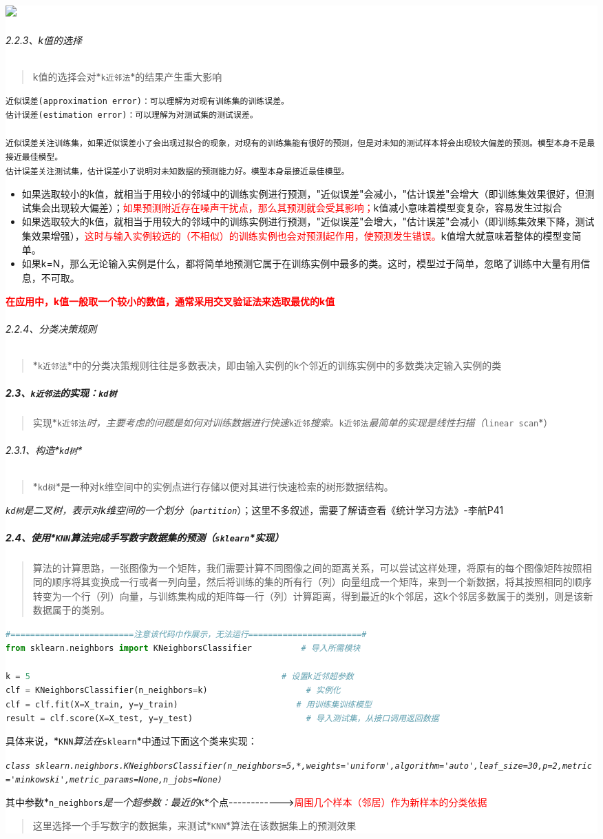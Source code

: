 ![](https://tse2-mm.cn.bing.net/th/id/OIP-C.ldnB57emyeL29fzZl7TglgHaG3?w=156&h=180&c=7&r=0&o=5&dpr=1.38&pid=1.7)

###### 2.2.3、k值的选择

> k值的选择会对*`k近邻法`*的结果产生重大影响

```
近似误差(approximation error)：可以理解为对现有训练集的训练误差。
估计误差(estimation error)：可以理解为对测试集的测试误差。

近似误差关注训练集，如果近似误差小了会出现过拟合的现象，对现有的训练集能有很好的预测，但是对未知的测试样本将会出现较大偏差的预测。模型本身不是最接近最佳模型。
估计误差关注测试集，估计误差小了说明对未知数据的预测能力好。模型本身最接近最佳模型。
```

- 如果选取较小的k值，就相当于用较小的邻域中的训练实例进行预测，"近似误差"会减小，"估计误差"会增大（即训练集效果很好，但测试集会出现较大偏差）；<font color=red>如果预测附近存在噪声干扰点，那么其预测就会受其影响；</font>k值减小意味着模型变复杂，容易发生过拟合
- 如果选取较大的k值，就相当于用较大的邻域中的训练实例进行预测，"近似误差"会增大，"估计误差"会减小（即训练集效果下降，测试集效果增强），<font color=red>这时与输入实例较远的（不相似）的训练实例也会对预测起作用，使预测发生错误。</font>k值增大就意味着整体的模型变简单。
- 如果k=N，那么无论输入实例是什么，都将简单地预测它属于在训练实例中最多的类。这时，模型过于简单，忽略了训练中大量有用信息，不可取。

<font color=red>**在应用中，k值一般取一个较小的数值，通常采用交叉验证法来选取最优的k值**</font>

###### 2.2.4、分类决策规则

> *`k近邻法`*中的分类决策规则往往是多数表决，即由输入实例的k个邻近的训练实例中的多数类决定输入实例的类

##### 2.3、*`k近邻法`*的实现：*`kd树`*

> 实现*`k近邻法`*时，主要考虑的问题是如何对训练数据进行快速*`k近邻`*搜索。*`k近邻法`*最简单的实现是线性扫描（*`linear scan`*）

###### 2.3.1、构造*`kd树`*

> *`kd树`*是一种对k维空间中的实例点进行存储以便对其进行快速检索的树形数据结构。

*`kd树`*是二叉树，表示对k维空间的一个划分（*`partition`*）；这里不多叙述，需要了解请查看《统计学习方法》-李航P41

##### 2.4、使用*`KNN`*算法完成手写数字数据集的预测（*`sklearn`*实现）

>算法的计算思路，一张图像为一个矩阵，我们需要计算不同图像之间的距离关系，可以尝试这样处理，将原有的每个图像矩阵按照相同的顺序将其变换成一行或者一列向量，然后将训练的集的所有行（列）向量组成一个矩阵，来到一个新数据，将其按照相同的顺序转变为一个行（列）向量，与训练集构成的矩阵每一行（列）计算距离，得到最近的k个邻居，这k个邻居多数属于的类别，则是该新数据属于的类别。

```python
#=========================注意该代码巾作展示，无法运行=======================#
from sklearn.neighbors import KNeighborsClassifier			# 导入所需模块

k = 5													# 设置k近邻超参数
clf = KNeighborsClassifier(n_neighbors=k)                    # 实例化
clf = clf.fit(X=X_train, y=y_train)						   # 用训练集训练模型
result = clf.score(X=X_test, y=y_test)                       # 导入测试集，从接口调用返回数据
```

具体来说，*`KNN`*算法在*`sklearn`*中通过下面这个类来实现：

*`class sklearn.neighbors.KNeighborsClassifier(n_neighbors=5,*,weights='uniform',algorithm='auto',leaf_size=30,p=2,metric='minkowski',metric_params=None,n_jobs=None)`*

其中参数*`n_neighbors`*是一个超参数：最近的*`K`*个点------------><font color=red>周围几个样本（邻居）作为新样本的分类依据</font>

> 这里选择一个手写数字的数据集，来测试*`KNN`*算法在该数据集上的预测效果
